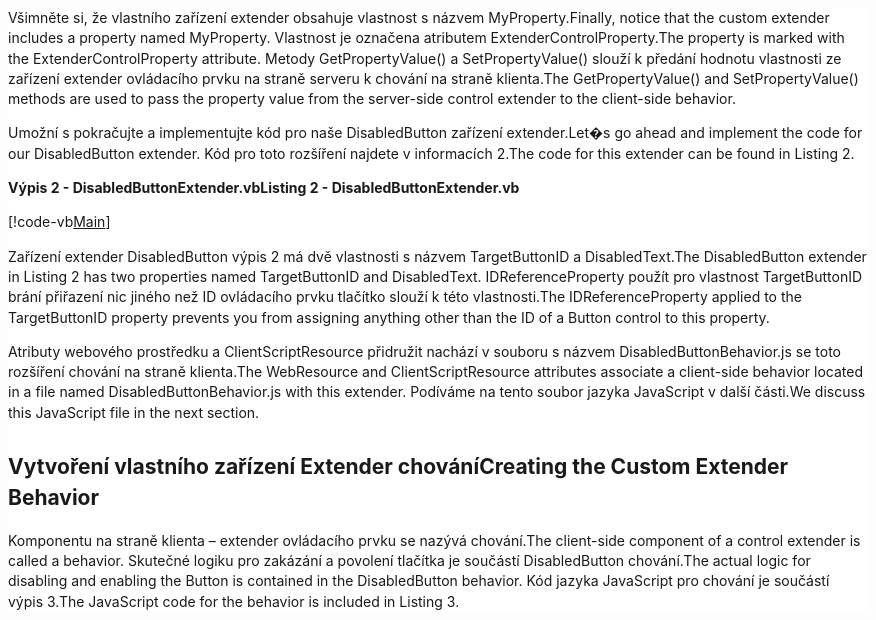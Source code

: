 <span data-ttu-id="90ce1-180">Všimněte si, že vlastního zařízení extender obsahuje vlastnost s názvem MyProperty.</span><span class="sxs-lookup"><span data-stu-id="90ce1-180">Finally, notice that the custom extender includes a property named MyProperty.</span></span> <span data-ttu-id="90ce1-181">Vlastnost je označena atributem ExtenderControlProperty.</span><span class="sxs-lookup"><span data-stu-id="90ce1-181">The property is marked with the ExtenderControlProperty attribute.</span></span> <span data-ttu-id="90ce1-182">Metody GetPropertyValue() a SetPropertyValue() slouží k předání hodnotu vlastnosti ze zařízení extender ovládacího prvku na straně serveru k chování na straně klienta.</span><span class="sxs-lookup"><span data-stu-id="90ce1-182">The GetPropertyValue() and SetPropertyValue() methods are used to pass the property value from the server-side control extender to the client-side behavior.</span></span>

<span data-ttu-id="90ce1-183">Umožní s pokračujte a implementujte kód pro naše DisabledButton zařízení extender.</span><span class="sxs-lookup"><span data-stu-id="90ce1-183">Let�s go ahead and implement the code for our DisabledButton extender.</span></span> <span data-ttu-id="90ce1-184">Kód pro toto rozšíření najdete v informacích 2.</span><span class="sxs-lookup"><span data-stu-id="90ce1-184">The code for this extender can be found in Listing 2.</span></span>

<span data-ttu-id="90ce1-185">**Výpis 2 - DisabledButtonExtender.vb**</span><span class="sxs-lookup"><span data-stu-id="90ce1-185">**Listing 2 - DisabledButtonExtender.vb**</span></span>

[!code-vb[Main](creating-a-custom-ajax-control-toolkit-control-extender-vb/samples/sample2.vb)]

<span data-ttu-id="90ce1-186">Zařízení extender DisabledButton výpis 2 má dvě vlastnosti s názvem TargetButtonID a DisabledText.</span><span class="sxs-lookup"><span data-stu-id="90ce1-186">The DisabledButton extender in Listing 2 has two properties named TargetButtonID and DisabledText.</span></span> <span data-ttu-id="90ce1-187">IDReferenceProperty použít pro vlastnost TargetButtonID brání přiřazení nic jiného než ID ovládacího prvku tlačítko slouží k této vlastnosti.</span><span class="sxs-lookup"><span data-stu-id="90ce1-187">The IDReferenceProperty applied to the TargetButtonID property prevents you from assigning anything other than the ID of a Button control to this property.</span></span>

<span data-ttu-id="90ce1-188">Atributy webového prostředku a ClientScriptResource přidružit nachází v souboru s názvem DisabledButtonBehavior.js se toto rozšíření chování na straně klienta.</span><span class="sxs-lookup"><span data-stu-id="90ce1-188">The WebResource and ClientScriptResource attributes associate a client-side behavior located in a file named DisabledButtonBehavior.js with this extender.</span></span> <span data-ttu-id="90ce1-189">Podíváme na tento soubor jazyka JavaScript v další části.</span><span class="sxs-lookup"><span data-stu-id="90ce1-189">We discuss this JavaScript file in the next section.</span></span>

## <a name="creating-the-custom-extender-behavior"></a><span data-ttu-id="90ce1-190">Vytvoření vlastního zařízení Extender chování</span><span class="sxs-lookup"><span data-stu-id="90ce1-190">Creating the Custom Extender Behavior</span></span>

<span data-ttu-id="90ce1-191">Komponentu na straně klienta – extender ovládacího prvku se nazývá chování.</span><span class="sxs-lookup"><span data-stu-id="90ce1-191">The client-side component of a control extender is called a behavior.</span></span> <span data-ttu-id="90ce1-192">Skutečné logiku pro zakázání a povolení tlačítka je součástí DisabledButton chování.</span><span class="sxs-lookup"><span data-stu-id="90ce1-192">The actual logic for disabling and enabling the Button is contained in the DisabledButton behavior.</span></span> <span data-ttu-id="90ce1-193">Kód jazyka JavaScript pro chování je součástí výpis 3.</span><span class="sxs-lookup"><span data-stu-id="90ce1-193">The JavaScript code for the behavior is included in Listing 3.</span></span>
